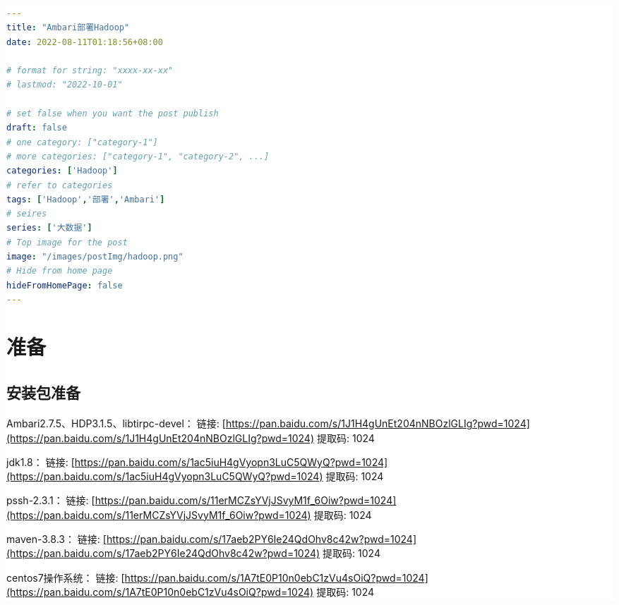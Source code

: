 ```yaml
---
title: "Ambari部署Hadoop"
date: 2022-08-11T01:18:56+08:00

# format for string: "xxxx-xx-xx"
# lastmod: "2022-10-01"

# set false when you want the post publish
draft: false
# one category: ["category-1"] 
# more categories: ["category-1", "category-2", ...]
categories: ['Hadoop']
# refer to categories
tags: ['Hadoop','部署','Ambari']
# seires
series: ['大数据']
# Top image for the post
image: "/images/postImg/hadoop.png"
# Hide from home page
hideFromHomePage: false
---
```


# 准备

## 安装包准备

Ambari2.7.5、HDP3.1.5、libtirpc-devel：
链接: [https://pan.baidu.com/s/1J1H4gUnEt204nNBOzlGLIg?pwd=1024](https://pan.baidu.com/s/1J1H4gUnEt204nNBOzlGLIg?pwd=1024) 
提取码: 1024

jdk1.8：
链接: [https://pan.baidu.com/s/1ac5iuH4gVyopn3LuC5QWyQ?pwd=1024](https://pan.baidu.com/s/1ac5iuH4gVyopn3LuC5QWyQ?pwd=1024) 
提取码: 1024

pssh-2.3.1：
链接: [https://pan.baidu.com/s/11erMCZsYVjJSvyM1f_6Oiw?pwd=1024](https://pan.baidu.com/s/11erMCZsYVjJSvyM1f_6Oiw?pwd=1024) 
提取码: 1024

maven-3.8.3：
链接: [https://pan.baidu.com/s/17aeb2PY6Ie24QdOhv8c42w?pwd=1024](https://pan.baidu.com/s/17aeb2PY6Ie24QdOhv8c42w?pwd=1024) 
提取码: 1024

centos7操作系统：
链接: [https://pan.baidu.com/s/1A7tE0P10n0ebC1zVu4sOiQ?pwd=1024](https://pan.baidu.com/s/1A7tE0P10n0ebC1zVu4sOiQ?pwd=1024) 
提取码: 1024
